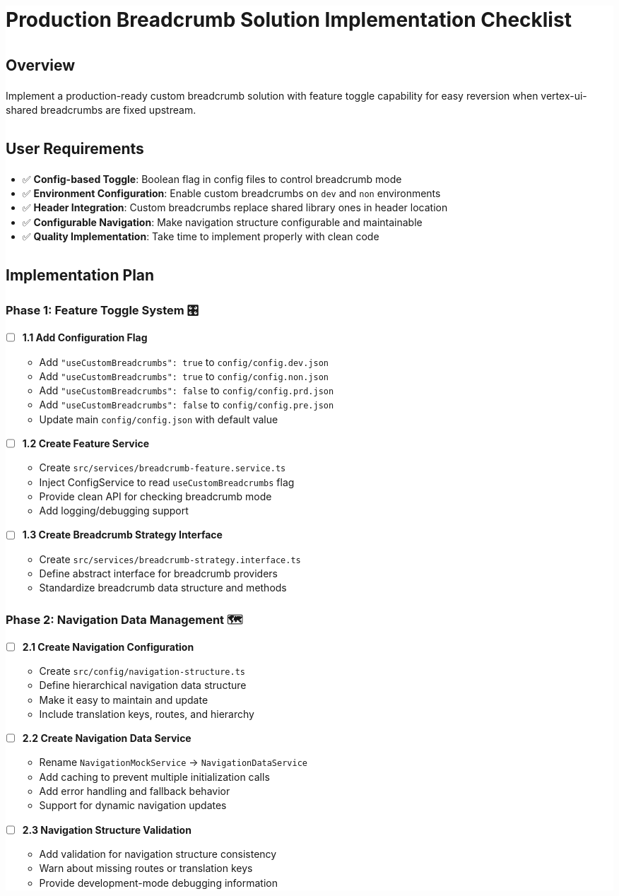 # Production Breadcrumb Solution Implementation Checklist

## Overview
Implement a production-ready custom breadcrumb solution with feature toggle capability for easy reversion when vertex-ui-shared breadcrumbs are fixed upstream.

## User Requirements
- ✅ **Config-based Toggle**: Boolean flag in config files to control breadcrumb mode
- ✅ **Environment Configuration**: Enable custom breadcrumbs on `dev` and `non` environments  
- ✅ **Header Integration**: Custom breadcrumbs replace shared library ones in header location
- ✅ **Configurable Navigation**: Make navigation structure configurable and maintainable
- ✅ **Quality Implementation**: Take time to implement properly with clean code

## Implementation Plan

### **Phase 1: Feature Toggle System** 🎛️

- [ ] **1.1 Add Configuration Flag**
  - Add `"useCustomBreadcrumbs": true` to `config/config.dev.json`
  - Add `"useCustomBreadcrumbs": true` to `config/config.non.json` 
  - Add `"useCustomBreadcrumbs": false` to `config/config.prd.json`
  - Add `"useCustomBreadcrumbs": false` to `config/config.pre.json`
  - Update main `config/config.json` with default value

- [ ] **1.2 Create Feature Service**
  - Create `src/services/breadcrumb-feature.service.ts`
  - Inject ConfigService to read `useCustomBreadcrumbs` flag
  - Provide clean API for checking breadcrumb mode
  - Add logging/debugging support

- [ ] **1.3 Create Breadcrumb Strategy Interface**
  - Create `src/services/breadcrumb-strategy.interface.ts`
  - Define abstract interface for breadcrumb providers
  - Standardize breadcrumb data structure and methods

### **Phase 2: Navigation Data Management** 🗺️

- [ ] **2.1 Create Navigation Configuration**
  - Create `src/config/navigation-structure.ts`
  - Define hierarchical navigation data structure
  - Make it easy to maintain and update
  - Include translation keys, routes, and hierarchy

- [ ] **2.2 Create Navigation Data Service**
  - Rename `NavigationMockService` → `NavigationDataService`
  - Add caching to prevent multiple initialization calls
  - Add error handling and fallback behavior
  - Support for dynamic navigation updates

- [ ] **2.3 Navigation Structure Validation**
  - Add validation for navigation structure consistency
  - Warn about missing routes or translation keys
  - Provide development-mode debugging information
